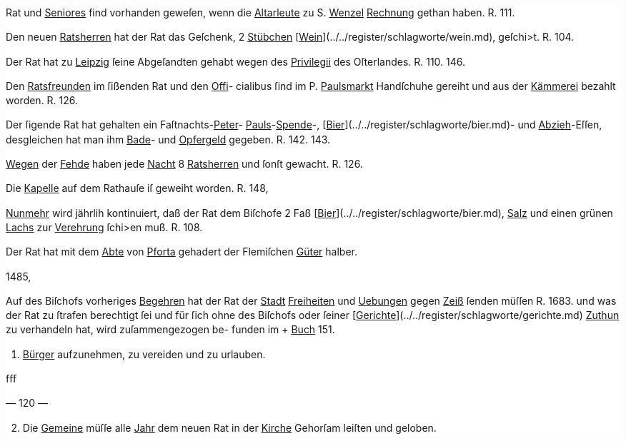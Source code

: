Rat und [Seniores](../../register/worte/seniores.md) find vorhanden geweſen, wenn die
[Altarleute](../../register/worte/altarleute.md) zu S. [Wenzel](../../register/worte/wenzel.md) [Rechnung](../../register/worte/rechnung.md) gethan haben. R. 111.

Den neuen [Ratsherren](../../register/worte/ratsherren.md) hat der Rat das Geſchenk,
2 [Stübchen](../../register/worte/stübchen.md) [[Wein](../../register/worte/wein.md)](../../register/schlagworte/wein.md), geſchi>t. R. 104.

Der Rat hat zu [Leipzig](../../register/orte/leipzig.md) ſeine Abgeſandten gehabt
wegen des [Privilegii](../../register/worte/privilegii.md) des Oſterlandes. R. 110. 146.

Den [Ratsfreunden](../../register/worte/ratsfreunden.md) im ſißenden Rat und den [Offi](../../register/worte/offi.md)-
cialibus ſind im P. [Paulsmarkt](../../register/worte/paulsmarkt.md) Handſchuhe gereiht und
aus der [Kämmerei](../../register/worte/kämmerei.md) bezahlt worden. R. 126.

Der ſigende Rat hat gehalten ein Faſtnachts-[Peter](../../register/worte/peter.md)-
[Pauls](../../register/worte/pauls.md)-[Spende](../../register/worte/spende.md)-, [[Bier](../../register/worte/bier.md)](../../register/schlagworte/bier.md)- und [Abzieh](../../register/worte/abzieh.md)-Eſſen, desgleichen hat
man ihm [Bade](../../register/worte/bade.md)- und [Opfergeld](../../register/worte/opfergeld.md) gegeben. R. 142. 143.

[Wegen](../../register/worte/wegen.md) der [Fehde](../../register/worte/fehde.md) haben jede [Nacht](../../register/worte/nacht.md) 8 [Ratsherren](../../register/worte/ratsherren.md) und
ſonſt gewacht. R. 126.

Die [Kapelle](../../register/worte/kapelle.md) auf dem Rathauſe iſ geweiht worden.
R. 148,

[Nunmehr](../../register/worte/nunmehr.md) wird jährlih kontinuiert, daß der Rat dem
Biſchofe 2 Faß [[Bier](../../register/worte/bier.md)](../../register/schlagworte/bier.md), [Salz](../../register/worte/salz.md) und einen grünen [Lachs](../../register/worte/lachs.md) zur
[Verehrung](../../register/worte/verehrung.md) ſchi>en muß. R. 108.

Der Rat hat mit dem [Abte](../../register/worte/abte.md) von [Pforta](../../register/orte/pforta.md) gehadert der
Flemiſchen [Güter](../../register/worte/güter.md) halber.

1485,

Auf des Biſchofs vorheriges [Begehren](../../register/worte/begehren.md) hat der Rat
der [Stadt](../../register/worte/stadt.md) [Freiheiten](../../register/orte/freiheiten.md) und [Uebungen](../../register/worte/uebungen.md) gegen [Zeiß](../../register/orte/zeiß.md) ſenden
müſſen R. 1683. und was der Rat zu ſtrafen berechtigt
ſei und für ſich ohne des Biſchofs oder ſeiner [[Gerichte](../../register/worte/gerichte.md)](../../register/schlagworte/gerichte.md)
[Zuthun](../../register/worte/zuthun.md) zu verhandeln hat, wird zuſammengezogen be-
funden im + [Buch](../../register/worte/buch.md) 151.

1) [Bürger](../../register/worte/bürger.md) aufzunehmen, zu vereiden und zu urlauben.

fﬀ


— 120 —

2) Die [Gemeine](../../register/worte/gemeine.md) müſſe alle [Jahr](../../register/worte/jahr.md) dem neuen Rat in
der [Kirche](../../register/worte/kirche.md) Gehorſam leiſten und geloben.
